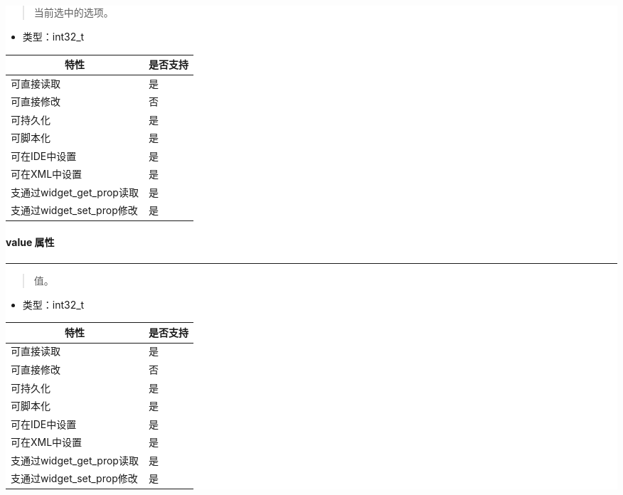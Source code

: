 > <p id="combo_box_t_selected_index"> 当前选中的选项。


* 类型：int32\_t

| 特性 | 是否支持 |
| -------- | ----- |
| 可直接读取 | 是 |
| 可直接修改 | 否 |
| 可持久化   | 是 |
| 可脚本化   | 是 |
| 可在IDE中设置 | 是 |
| 可在XML中设置 | 是 |
| 支通过widget_get_prop读取 | 是 |
| 支通过widget_set_prop修改 | 是 |
#### value 属性
-----------------------
> <p id="combo_box_t_value"> 值。


* 类型：int32\_t

| 特性 | 是否支持 |
| -------- | ----- |
| 可直接读取 | 是 |
| 可直接修改 | 否 |
| 可持久化   | 是 |
| 可脚本化   | 是 |
| 可在IDE中设置 | 是 |
| 可在XML中设置 | 是 |
| 支通过widget_get_prop读取 | 是 |
| 支通过widget_set_prop修改 | 是 |
